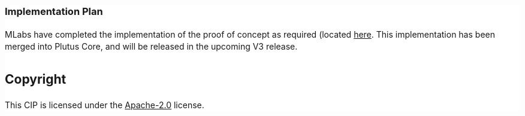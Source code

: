 ### Implementation Plan

MLabs have completed the implementation of the proof of concept as required
(located [here](https://github.com/mlabs-haskell/plutus-integer-bytestring).
This implementation has been merged into Plutus Core, and will be released in
the upcoming V3 release.

## Copyright

This CIP is licensed under the [Apache-2.0][Apache-2.0] license.

[CC-BY-4.0]: https://creativecommons.org/licenses/by/4.0/legalcode
[Apache-2.0]: http://www.apache.org/licenses/LICENSE-2.0


[cip-0058]: https://github.com/cardano-foundation/CIPs/tree/master/CIP-0058
[finite-field]: https://en.wikipedia.org/wiki/Finite_field
[curve-25519]: https://en.wikipedia.org/wiki/Curve25519
[curve-448]: https://en.wikipedia.org/wiki/Curve448
[pasta-curves]: https://electriccoin.co/blog/the-pasta-curves-for-halo-2-and-beyond/
[twos-complement]: https://en.wikipedia.org/wiki/Two%27s_complement
[base-256-form]: https://en.wikipedia.org/wiki/Numeral_system#Positional_systems_in_detail
[endianness]: https://en.wikipedia.org/wiki/Endianness
[tier-1]: https://gitlab.haskell.org/ghc/ghc/-/wikis/platforms#tier-1-platforms